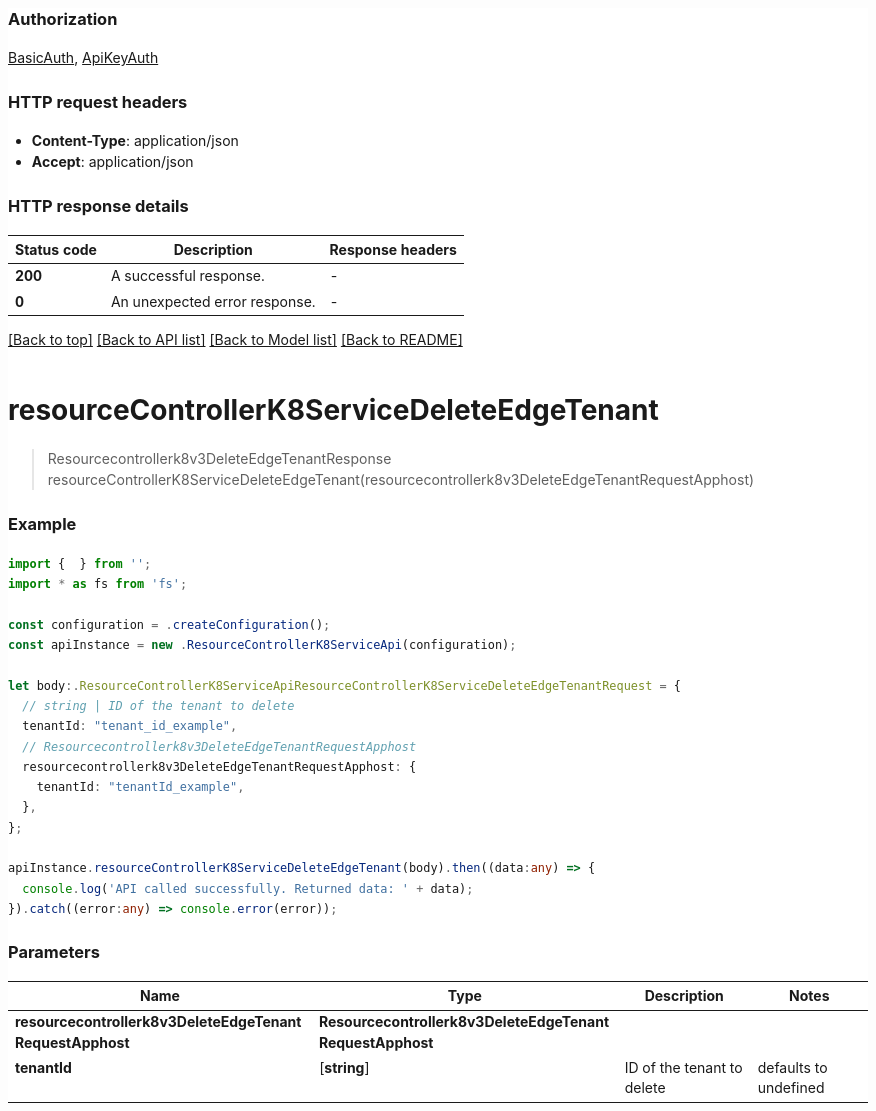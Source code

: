 ### Authorization

[BasicAuth](README.md#BasicAuth), [ApiKeyAuth](README.md#ApiKeyAuth)

### HTTP request headers

 - **Content-Type**: application/json
 - **Accept**: application/json


### HTTP response details
| Status code | Description | Response headers |
|-------------|-------------|------------------|
**200** | A successful response. |  -  |
**0** | An unexpected error response. |  -  |

[[Back to top]](#) [[Back to API list]](README.md#documentation-for-api-endpoints) [[Back to Model list]](README.md#documentation-for-models) [[Back to README]](README.md)

# **resourceControllerK8ServiceDeleteEdgeTenant**
> Resourcecontrollerk8v3DeleteEdgeTenantResponse resourceControllerK8ServiceDeleteEdgeTenant(resourcecontrollerk8v3DeleteEdgeTenantRequestApphost)


### Example


```typescript
import {  } from '';
import * as fs from 'fs';

const configuration = .createConfiguration();
const apiInstance = new .ResourceControllerK8ServiceApi(configuration);

let body:.ResourceControllerK8ServiceApiResourceControllerK8ServiceDeleteEdgeTenantRequest = {
  // string | ID of the tenant to delete
  tenantId: "tenant_id_example",
  // Resourcecontrollerk8v3DeleteEdgeTenantRequestApphost
  resourcecontrollerk8v3DeleteEdgeTenantRequestApphost: {
    tenantId: "tenantId_example",
  },
};

apiInstance.resourceControllerK8ServiceDeleteEdgeTenant(body).then((data:any) => {
  console.log('API called successfully. Returned data: ' + data);
}).catch((error:any) => console.error(error));
```


### Parameters

Name | Type | Description  | Notes
------------- | ------------- | ------------- | -------------
 **resourcecontrollerk8v3DeleteEdgeTenantRequestApphost** | **Resourcecontrollerk8v3DeleteEdgeTenantRequestApphost**|  |
 **tenantId** | [**string**] | ID of the tenant to delete | defaults to undefined

